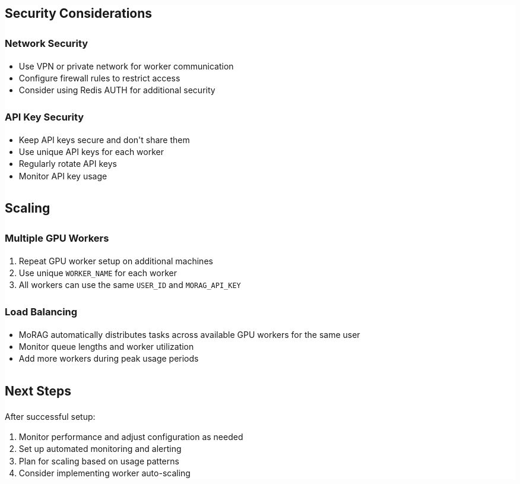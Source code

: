 ## Security Considerations

### Network Security
- Use VPN or private network for worker communication
- Configure firewall rules to restrict access
- Consider using Redis AUTH for additional security

### API Key Security
- Keep API keys secure and don't share them
- Use unique API keys for each worker
- Regularly rotate API keys
- Monitor API key usage

## Scaling

### Multiple GPU Workers
1. Repeat GPU worker setup on additional machines
2. Use unique `WORKER_NAME` for each worker
3. All workers can use the same `USER_ID` and `MORAG_API_KEY`

### Load Balancing
- MoRAG automatically distributes tasks across available GPU workers for the same user
- Monitor queue lengths and worker utilization
- Add more workers during peak usage periods

## Next Steps

After successful setup:
1. Monitor performance and adjust configuration as needed
2. Set up automated monitoring and alerting
3. Plan for scaling based on usage patterns
4. Consider implementing worker auto-scaling

